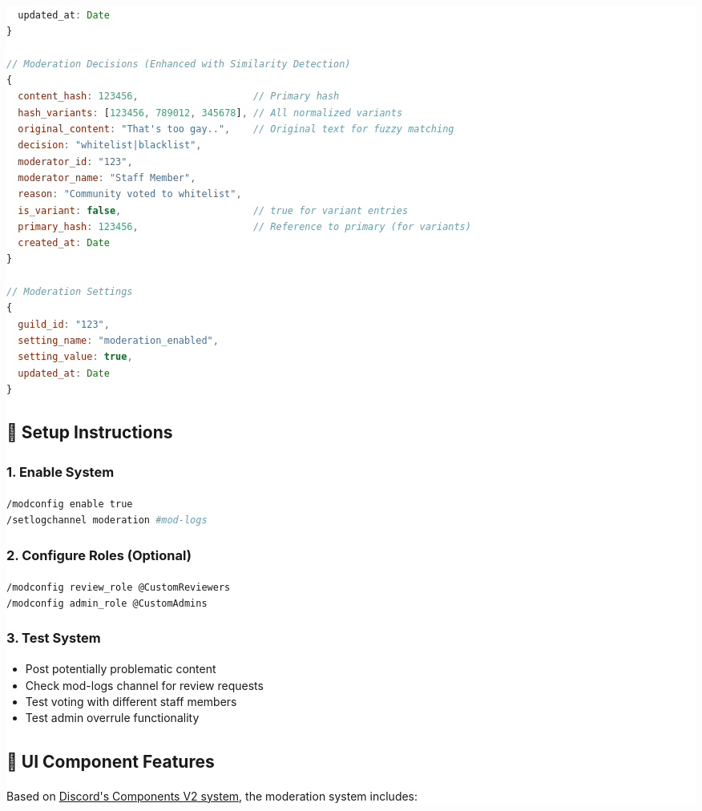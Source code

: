 ```javascript
  updated_at: Date
}

// Moderation Decisions (Enhanced with Similarity Detection)
{
  content_hash: 123456,                    // Primary hash
  hash_variants: [123456, 789012, 345678], // All normalized variants
  original_content: "That's too gay..",    // Original text for fuzzy matching
  decision: "whitelist|blacklist",
  moderator_id: "123",
  moderator_name: "Staff Member", 
  reason: "Community voted to whitelist",
  is_variant: false,                       // true for variant entries
  primary_hash: 123456,                    // Reference to primary (for variants)
  created_at: Date
}

// Moderation Settings
{
  guild_id: "123",
  setting_name: "moderation_enabled",
  setting_value: true,
  updated_at: Date
}
```

## 🚀 Setup Instructions

### **1. Enable System**
```bash
/modconfig enable true
/setlogchannel moderation #mod-logs
```

### **2. Configure Roles** (Optional)
```bash
/modconfig review_role @CustomReviewers
/modconfig admin_role @CustomAdmins
```

### **3. Test System**
- Post potentially problematic content
- Check mod-logs channel for review requests
- Test voting with different staff members
- Test admin overrule functionality

## 🎨 UI Component Features

Based on [Discord's Components V2 system](https://disky.me/docs/interactions/componentsv2/), the moderation system includes:
